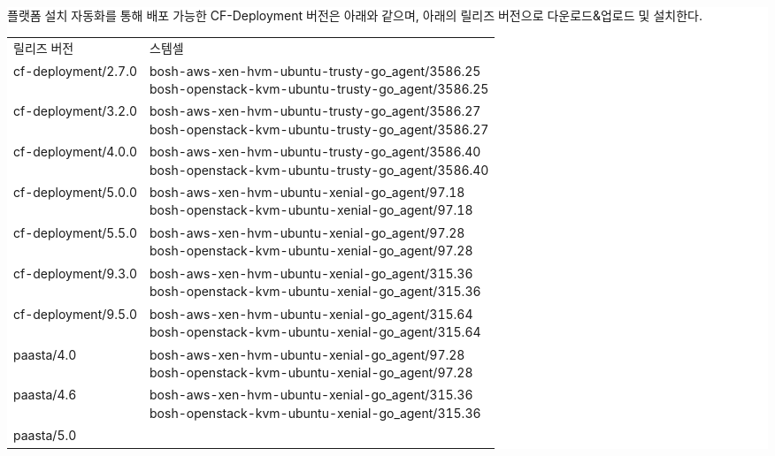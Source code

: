플랫폼 설치 자동화를 통해 배포 가능한 CF-Deployment 버전은 아래와 같으며, 아래의 릴리즈 버전으로 다운로드&업로드 및 설치한다.

<table>
    <tr>
        <td>릴리즈 버전</td>
        <td>스템셀</td>
    </tr>
    <tr>
        <td>cf-deployment/2.7.0</td>
        <td>
            bosh-aws-xen-hvm-ubuntu-trusty-go_agent/3586.25<br>
            bosh-openstack-kvm-ubuntu-trusty-go_agent/3586.25
        </td>
    </tr>
    <tr>
        <td>cf-deployment/3.2.0</td>
        <td>bosh-aws-xen-hvm-ubuntu-trusty-go_agent/3586.27<br>
            bosh-openstack-kvm-ubuntu-trusty-go_agent/3586.27
        </td>
    </tr>
    <tr>
        <td>cf-deployment/4.0.0</td>
        <td>bosh-aws-xen-hvm-ubuntu-trusty-go_agent/3586.40<br>
            bosh-openstack-kvm-ubuntu-trusty-go_agent/3586.40
        </td>
    </tr>
    <tr>
        <td>cf-deployment/5.0.0</td>
        <td>bosh-aws-xen-hvm-ubuntu-xenial-go_agent/97.18<br>
            bosh-openstack-kvm-ubuntu-xenial-go_agent/97.18
        </td>
    </tr>
    <tr>
        <td>cf-deployment/5.5.0</td>
        <td>bosh-aws-xen-hvm-ubuntu-xenial-go_agent/97.28<br>
            bosh-openstack-kvm-ubuntu-xenial-go_agent/97.28
        </td>
    </tr>
    <tr>
        <td>cf-deployment/9.3.0</td>
        <td>bosh-aws-xen-hvm-ubuntu-xenial-go_agent/315.36<br>
            bosh-openstack-kvm-ubuntu-xenial-go_agent/315.36
        </td>
    </tr>
    <tr>
        <td>cf-deployment/9.5.0</td>
        <td>bosh-aws-xen-hvm-ubuntu-xenial-go_agent/315.64<br>
            bosh-openstack-kvm-ubuntu-xenial-go_agent/315.64
        </td>
    </tr>
    <tr>
        <td>paasta/4.0</td>
        <td>bosh-aws-xen-hvm-ubuntu-xenial-go_agent/97.28<br>
            bosh-openstack-kvm-ubuntu-xenial-go_agent/97.28
        </td>
    </tr>
    <tr>
        <td>paasta/4.6</td>
        <td>bosh-aws-xen-hvm-ubuntu-xenial-go_agent/315.36<br>
            bosh-openstack-kvm-ubuntu-xenial-go_agent/315.36
        </td>
    </tr>
    <tr>
        <td>paasta/5.0</td>